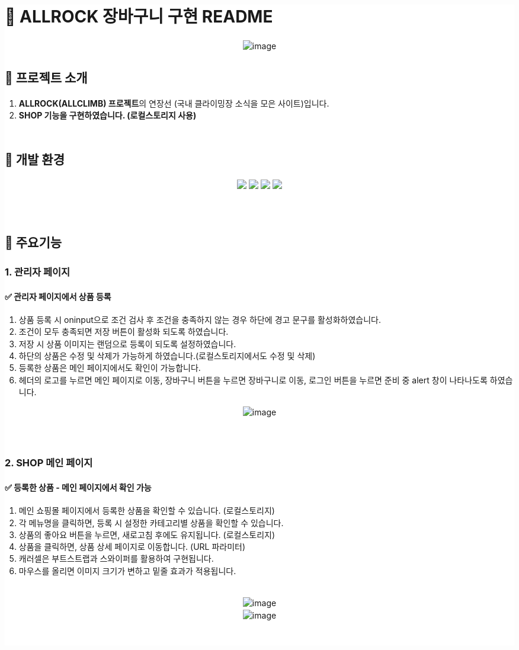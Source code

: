 
# :handbag: ALLROCK 장바구니 구현 README
<div align="center">
  <img width="932" alt="image" src="https://github.com/user-attachments/assets/d08189e4-2ce0-46a0-9029-24ba31a3e70e" />
</div>

## :page_facing_up: 프로젝트 소개
1. <b>ALLROCK(ALLCLIMB) 프로젝트</b>의 연장선 (국내 클라이밍장 소식을 모은 사이트)입니다.
2. <b>SHOP 기능을 구현하였습니다. (로컬스토리지 사용)</b><br/><br/>

## :high_brightness: 개발 환경
<div align="center"><img src="https://img.shields.io/badge/HTML5-E34F26?style=flat-square&logo=html5&logoColor=white"/>
<img src="https://img.shields.io/badge/CSS3-1572B6?style=flat-square&logo=css3&logoColor=white"/>
<img src="https://img.shields.io/badge/JavaScript-F7DF1E?style=flat-square&logo=javascript&logoColor=black"/>
<img src="https://img.shields.io/badge/GitHub-181717?style=flat-square&logo=GitHub&logoColor=white"/></div>
<br/><br/>

## :hammer: 주요기능
###  1. 관리자 페이지 
#### ✅  관리자 페이지에서 상품 등록<br/>
1. 상품 등록 시 oninput으로 조건 검사 후 조건을 충족하지 않는 경우 하단에 경고 문구를 활성화하였습니다. <br/>
2. 조건이 모두 충족되면 저장 버튼이 활성화 되도록 하였습니다.<br/>
3. 저장 시 상품 이미지는 랜덤으로 등록이 되도록 설정하였습니다.<br/>
4. 하단의 상품은 수정 및 삭제가 가능하게 하였습니다.(로컬스토리지에서도 수정 및 삭제)<br/>
5. 등록한 상품은 메인 페이지에서도 확인이 가능합니다.<br/>
6. 헤더의 로고를 누르면 메인 페이지로 이동, 장바구니 버튼을 누르면 장바구니로 이동, 로그인 버튼을 누르면 준비 중 alert 창이 나타나도록 하였습니다.<br/>
<div align="center">
<img width="80%" alt="image" src="https://github.com/user-attachments/assets/ece75d72-24c8-4b44-8ce7-81679dfa753c" /></div>
<br/>
<br/>

###  2. SHOP 메인 페이지 
#### ✅  등록한 상품 - 메인 페이지에서 확인 가능<br/>
1. 메인 쇼핑몰 페이지에서 등록한 상품을 확인할 수 있습니다. (로컬스토리지) <br/>
2. 각 메뉴명을 클릭하면, 등록 시 설정한 카테고리별 상품을 확인할 수 있습니다. <br/>
3. 상품의 좋아요 버튼을 누르면, 새로고침 후에도 유지됩니다. (로컬스토리지) <br/>
4. 상품을 클릭하면, 상품 상세 페이지로 이동합니다. (URL 파라미터) <br/>
5. 캐러셀은 부트스트랩과 스와이퍼를 활용하여 구현됩니다. <br/>
6. 마우스를 올리면 이미지 크기가 변하고 밑줄 효과가 적용됩니다. <br/><br/>
<div align="center">
<img width="80%" alt="image" src="https://github.com/user-attachments/assets/f473d9c3-615f-4fd8-b97a-08dc5c37a26a" /></div>
<div align="center">
<img width="80%" alt="image" src="https://github.com/user-attachments/assets/1dd05649-381a-4c8e-bb6b-28b14cb30170" /></div>
<br/><br/>
